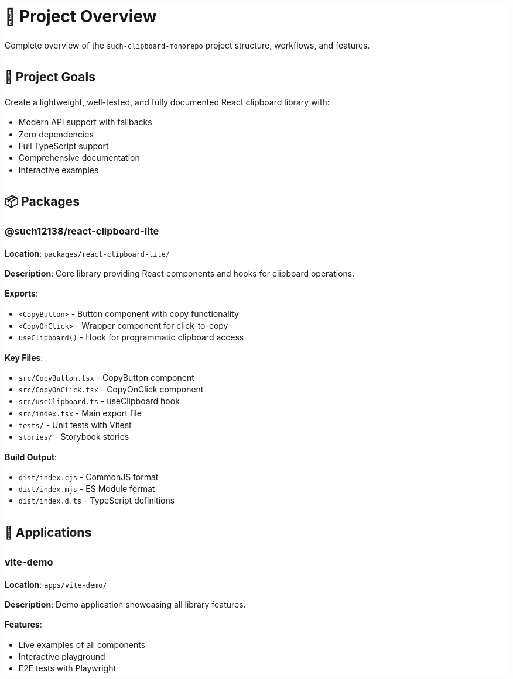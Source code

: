 # 📖 Project Overview

Complete overview of the `such-clipboard-monorepo` project structure, workflows, and features.

## 🎯 Project Goals

Create a lightweight, well-tested, and fully documented React clipboard library with:

- Modern API support with fallbacks
- Zero dependencies
- Full TypeScript support
- Comprehensive documentation
- Interactive examples

## 📦 Packages

### @such12138/react-clipboard-lite

**Location**: `packages/react-clipboard-lite/`

**Description**: Core library providing React components and hooks for clipboard operations.

**Exports**:

- `<CopyButton>` - Button component with copy functionality
- `<CopyOnClick>` - Wrapper component for click-to-copy
- `useClipboard()` - Hook for programmatic clipboard access

**Key Files**:

- `src/CopyButton.tsx` - CopyButton component
- `src/CopyOnClick.tsx` - CopyOnClick component
- `src/useClipboard.ts` - useClipboard hook
- `src/index.tsx` - Main export file
- `tests/` - Unit tests with Vitest
- `stories/` - Storybook stories

**Build Output**:

- `dist/index.cjs` - CommonJS format
- `dist/index.mjs` - ES Module format
- `dist/index.d.ts` - TypeScript definitions

## 🎨 Applications

### vite-demo

**Location**: `apps/vite-demo/`

**Description**: Demo application showcasing all library features.

**Features**:

- Live examples of all components
- Interactive playground
- E2E tests with Playwright
